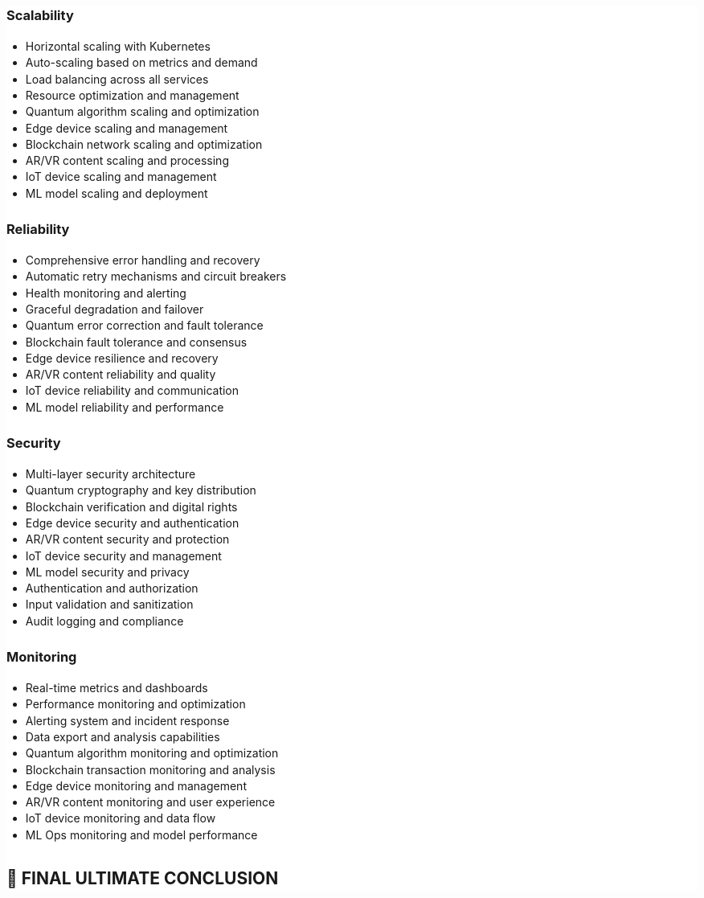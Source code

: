 ### **Scalability**
- Horizontal scaling with Kubernetes
- Auto-scaling based on metrics and demand
- Load balancing across all services
- Resource optimization and management
- Quantum algorithm scaling and optimization
- Edge device scaling and management
- Blockchain network scaling and optimization
- AR/VR content scaling and processing
- IoT device scaling and management
- ML model scaling and deployment

### **Reliability**
- Comprehensive error handling and recovery
- Automatic retry mechanisms and circuit breakers
- Health monitoring and alerting
- Graceful degradation and failover
- Quantum error correction and fault tolerance
- Blockchain fault tolerance and consensus
- Edge device resilience and recovery
- AR/VR content reliability and quality
- IoT device reliability and communication
- ML model reliability and performance

### **Security**
- Multi-layer security architecture
- Quantum cryptography and key distribution
- Blockchain verification and digital rights
- Edge device security and authentication
- AR/VR content security and protection
- IoT device security and management
- ML model security and privacy
- Authentication and authorization
- Input validation and sanitization
- Audit logging and compliance

### **Monitoring**
- Real-time metrics and dashboards
- Performance monitoring and optimization
- Alerting system and incident response
- Data export and analysis capabilities
- Quantum algorithm monitoring and optimization
- Blockchain transaction monitoring and analysis
- Edge device monitoring and management
- AR/VR content monitoring and user experience
- IoT device monitoring and data flow
- ML Ops monitoring and model performance

## 🎉 **FINAL ULTIMATE CONCLUSION**

